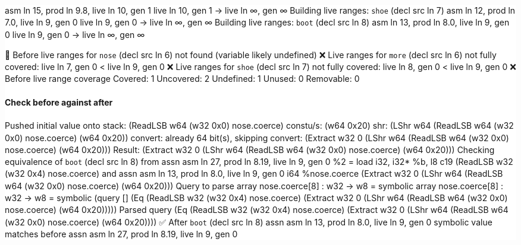   asm ln 15, prod ln 9.8, live ln 10, gen 1
    live ln 10, gen 1 →
    live ln ∞, gen ∞
Building live ranges: `shoe` (decl src ln 7)
  asm ln 12, prod ln 7.0, live ln 9, gen 0
    live ln 9, gen 0 →
    live ln ∞, gen ∞
Building live ranges: `boot` (decl src ln 8)
  asm ln 13, prod ln 8.0, live ln 9, gen 0
    live ln 9, gen 0 →
    live ln ∞, gen ∞

🔔 Before live ranges for `nose` (decl src ln 6) not found (variable likely undefined)
❌ Live ranges for `more` (decl src ln 6) not fully covered: live ln 7, gen 0 < live ln 9, gen 0
❌ Live ranges for `shoe` (decl src ln 7) not fully covered: live ln 8, gen 0 < live ln 9, gen 0
❌ Before live range coverage
  Covered:   1
  Uncovered: 2
  Undefined: 1
  Unused:    0
  Removable: 0

#### Check before against after

Pushed initial value onto stack: (ReadLSB w64 (w32 0x0) nose.coerce)
constu/s: (w64 0x20)
shr: (LShr w64 (ReadLSB w64 (w32 0x0) nose.coerce)
           (w64 0x20))
convert: already 64 bit(s), skipping
convert: (Extract w32 0 (LShr w64 (ReadLSB w64 (w32 0x0) nose.coerce)
                          (w64 0x20)))
Result: (Extract w32 0 (LShr w64 (ReadLSB w64 (w32 0x0) nose.coerce)
                          (w64 0x20)))
Checking equivalence of `boot` (decl src ln 8) from
  assn asm ln 27, prod ln 8.19, live ln 9, gen 0
  %2 = load i32, i32* %b, l8 c19
  (ReadLSB w32 (w32 0x4) nose.coerce)
and
  assn asm ln 13, prod ln 8.0, live ln 9, gen 0
  i64 %nose.coerce
  (Extract w32 0 (LShr w64 (ReadLSB w64 (w32 0x0) nose.coerce)
                          (w64 0x20)))
Query to parse
array nose.coerce[8] : w32 -> w8 = symbolic
array nose.coerce[8] : w32 -> w8 = symbolic
(query [] (Eq (ReadLSB w32 (w32 0x4) nose.coerce)
     (Extract w32 0 (LShr w64 (ReadLSB w64 (w32 0x0) nose.coerce)
                              (w64 0x20)))))
Parsed query
(Eq (ReadLSB w32 (w32 0x4) nose.coerce)
     (Extract w32 0 (LShr w64 (ReadLSB w64 (w32 0x0) nose.coerce)
                              (w64 0x20))))
✅ After `boot` (decl src ln 8) assn asm ln 13, prod ln 8.0, live ln 9, gen 0 symbolic value matches before assn asm ln 27, prod ln 8.19, live ln 9, gen 0
